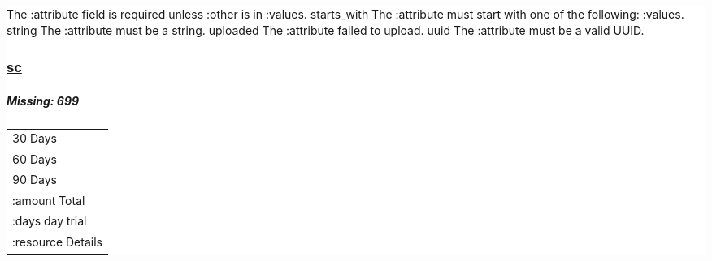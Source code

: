 <td align="left" >
The :attribute field is required unless :other is in :values.
</td>
</tr>
<tr><td align="left" >
starts_with
</td>
<td align="left" >
The :attribute must start with one of the following: :values.
</td>
</tr>
<tr><td align="left" >
string
</td>
<td align="left" >
The :attribute must be a string.
</td>
</tr>
<tr><td align="left" >
uploaded
</td>
<td align="left" >
The :attribute failed to upload.
</td>
</tr>
<tr><td align="left" >
uuid
</td>
<td align="left" >
The :attribute must be a valid UUID.
</td>
</tr>

</table>


### [sc](https://github.com/Laravel-Lang/lang/blob/main/locales/sc/sc.json)

##### Missing: 699

<table >
<tr><td align="left" >
30 Days
</td>
</tr>
<tr><td align="left" >
60 Days
</td>
</tr>
<tr><td align="left" >
90 Days
</td>
</tr>
<tr><td align="left" >
:amount Total
</td>
</tr>
<tr><td align="left" >
:days day trial
</td>
</tr>
<tr><td align="left" >
:resource Details
</td>